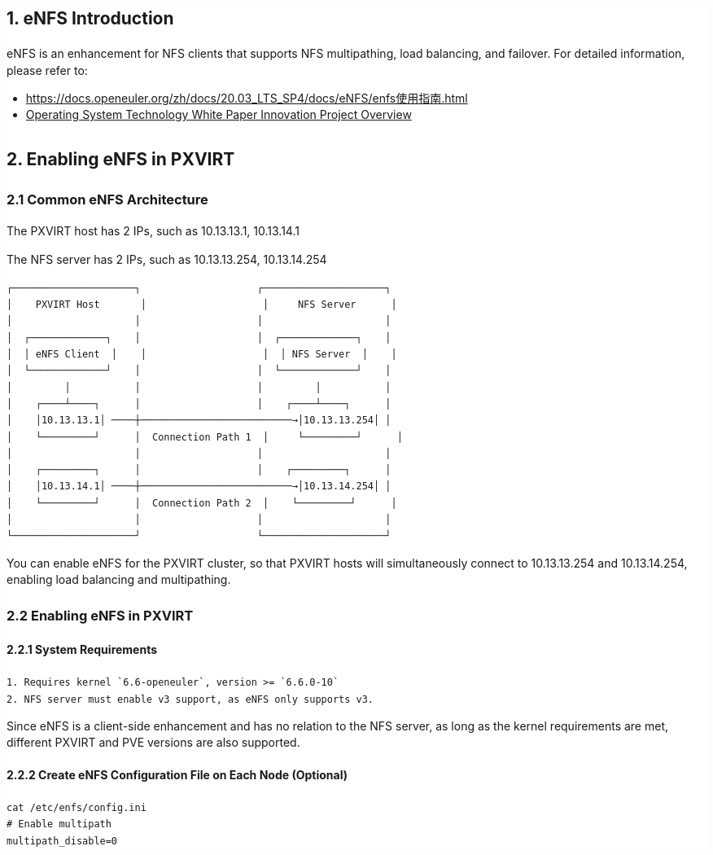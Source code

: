 ## 1. eNFS Introduction

eNFS is an enhancement for NFS clients that supports NFS multipathing, load balancing, and failover.
For detailed information, please refer to:
- https://docs.openeuler.org/zh/docs/20.03_LTS_SP4/docs/eNFS/enfs使用指南.html
- [Operating System Technology White Paper Innovation Project Overview](https://www.openeuler.org/whitepaper/openEuler操作系统（创新项目总览）.pdf)

## 2. Enabling eNFS in PXVIRT

### 2.1 Common eNFS Architecture

The PXVIRT host has 2 IPs, such as 10.13.13.1, 10.13.14.1

The NFS server has 2 IPs, such as 10.13.13.254, 10.13.14.254

```
┌─────────────────────┐                    ┌─────────────────────┐
│    PXVIRT Host       │                    │     NFS Server      │
│                     │                    │                     │
│  ┌─────────────┐    │                    │  ┌─────────────┐    │
│  │ eNFS Client  │    │                    │  │ NFS Server  │    │
│  └─────────────┘    │                    │  └─────────────┘    │
│         │           │                    │         │           │
│    ┌────┴────┐      │                    │    ┌────┴────┐      │
│    │10.13.13.1│ ────┼──────────────────────────→│10.13.13.254│ │
│    └─────────┘      │  Connection Path 1  │     └─────────┘      │
│                     │                    │                     │
│    ┌─────────┐      │                    │    ┌─────────┐      │
│    │10.13.14.1│ ────┼──────────────────────────→│10.13.14.254│ │
│    └─────────┘      │  Connection Path 2  │    └─────────┘      │
│                     │                    │                     │
└─────────────────────┘                    └─────────────────────┘
```

You can enable eNFS for the PXVIRT cluster, so that PXVIRT hosts will simultaneously connect to 10.13.13.254 and 10.13.14.254, enabling load balancing and multipathing.

### 2.2 Enabling eNFS in PXVIRT

#### 2.2.1 System Requirements

    1. Requires kernel `6.6-openeuler`, version >= `6.6.0-10`
    2. NFS server must enable v3 support, as eNFS only supports v3.

Since eNFS is a client-side enhancement and has no relation to the NFS server, as long as the kernel requirements are met, different PXVIRT and PVE versions are also supported.

#### 2.2.2 Create eNFS Configuration File on Each Node (Optional)

```
cat /etc/enfs/config.ini
# Enable multipath
multipath_disable=0
```
